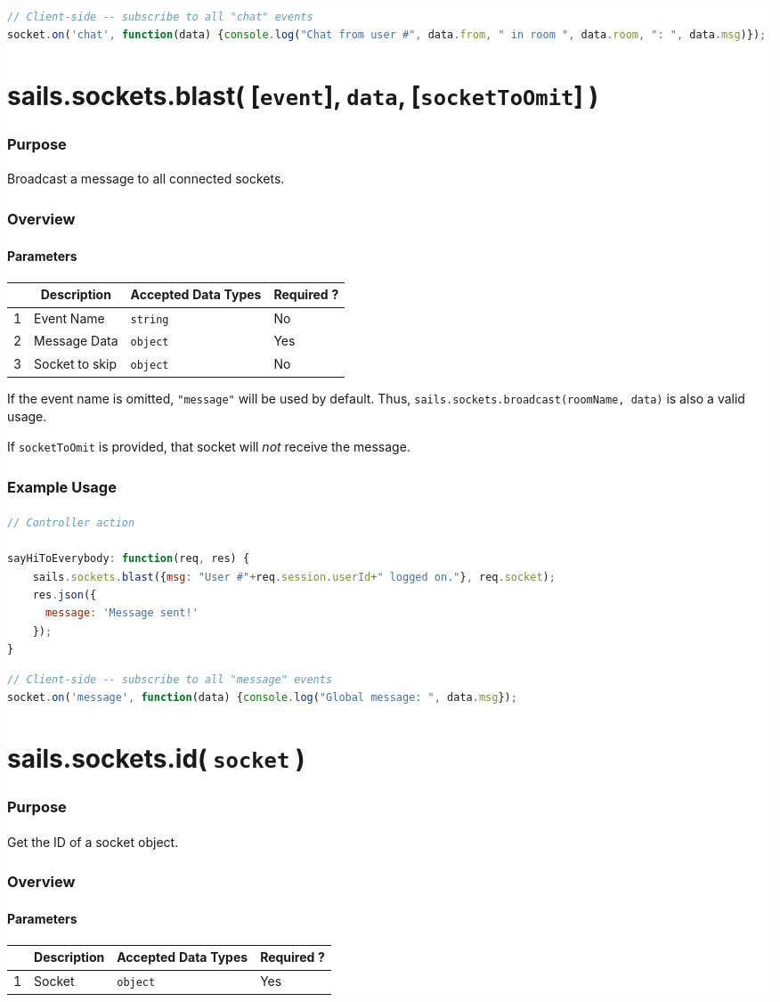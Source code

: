 ```javascript
// Client-side -- subscribe to all "chat" events
socket.on('chat', function(data) {console.log("Chat from user #", data.from, " in room ", data.room, ": ", data.msg)});
```

# sails.sockets.blast( [`event`], `data`, [`socketToOmit`] )
### Purpose
Broadcast a message to all connected sockets.

### Overview
#### Parameters
|   |          Description        | Accepted Data Types | Required ? |
|---|-----------------------------|---------------------|------------|
| 1 |           Event Name        | `string`            | No         |
| 2 |           Message Data        | `object`            | Yes         |
| 3 |           Socket to skip        | `object`            | No         |

 If the event name is omitted, `"message"` will be used by default.  Thus, `sails.sockets.broadcast(roomName, data)` is also a valid usage.
 
 If `socketToOmit` is provided, that socket will *not* receive the message.

### Example Usage
```javascript
// Controller action

sayHiToEverybody: function(req, res) {
    sails.sockets.blast({msg: "User #"+req.session.userId+" logged on."}, req.socket);
    res.json({
      message: 'Message sent!'
    });
}
```

```javascript
// Client-side -- subscribe to all "message" events
socket.on('message', function(data) {console.log("Global message: ", data.msg});
```

# sails.sockets.id( `socket` )
### Purpose
Get the ID of a socket object.

### Overview
#### Parameters
|   |          Description        | Accepted Data Types | Required ? |
|---|-----------------------------|---------------------|------------|
| 1 |           Socket        | `object`            | Yes         |

